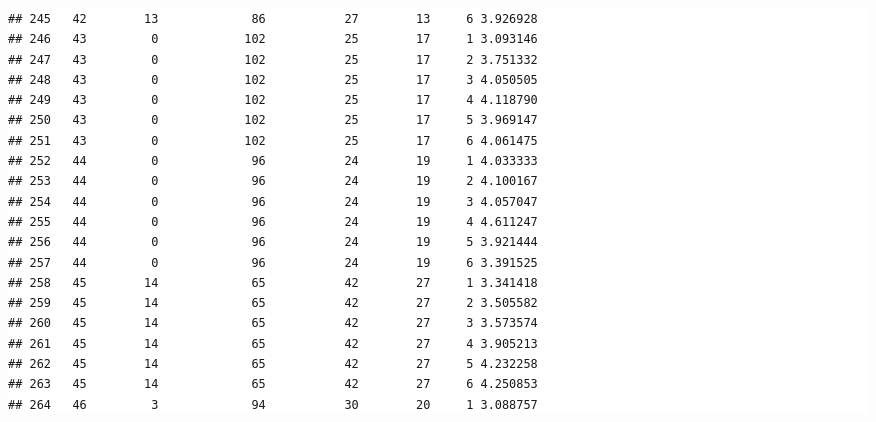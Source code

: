     ## 245   42        13             86           27        13     6 3.926928
    ## 246   43         0            102           25        17     1 3.093146
    ## 247   43         0            102           25        17     2 3.751332
    ## 248   43         0            102           25        17     3 4.050505
    ## 249   43         0            102           25        17     4 4.118790
    ## 250   43         0            102           25        17     5 3.969147
    ## 251   43         0            102           25        17     6 4.061475
    ## 252   44         0             96           24        19     1 4.033333
    ## 253   44         0             96           24        19     2 4.100167
    ## 254   44         0             96           24        19     3 4.057047
    ## 255   44         0             96           24        19     4 4.611247
    ## 256   44         0             96           24        19     5 3.921444
    ## 257   44         0             96           24        19     6 3.391525
    ## 258   45        14             65           42        27     1 3.341418
    ## 259   45        14             65           42        27     2 3.505582
    ## 260   45        14             65           42        27     3 3.573574
    ## 261   45        14             65           42        27     4 3.905213
    ## 262   45        14             65           42        27     5 4.232258
    ## 263   45        14             65           42        27     6 4.250853
    ## 264   46         3             94           30        20     1 3.088757